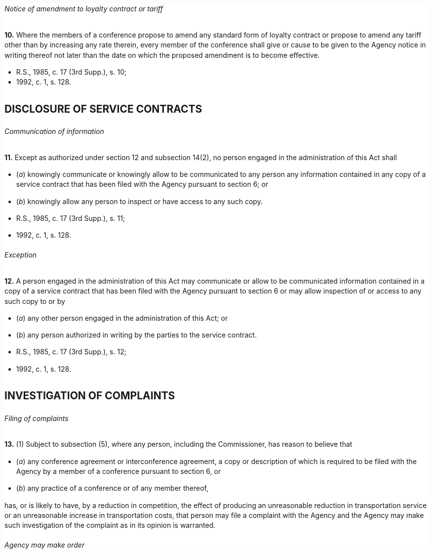###### Notice of amendment to loyalty contract or tariff

**10.** Where the members of a conference propose to amend any standard form of loyalty contract or propose to amend any tariff other than by increasing any rate therein, every member of the conference shall give or cause to be given to the Agency notice in writing thereof not later than the date on which the proposed amendment is to become effective.

  * R.S., 1985, c. 17 (3rd Supp.), s. 10;
  * 1992, c. 1, s. 128.

## DISCLOSURE OF SERVICE CONTRACTS

###### Communication of information

**11.** Except as authorized under section 12 and subsection 14(2), no person engaged in the administration of this Act shall

  * (_a_) knowingly communicate or knowingly allow to be communicated to any person any information contained in any copy of a service contract that has been filed with the Agency pursuant to section 6; or

  * (_b_) knowingly allow any person to inspect or have access to any such copy.

  * R.S., 1985, c. 17 (3rd Supp.), s. 11;
  * 1992, c. 1, s. 128.

###### Exception

**12.** A person engaged in the administration of this Act may communicate or allow to be communicated information contained in a copy of a service contract that has been filed with the Agency pursuant to section 6 or may allow inspection of or access to any such copy to or by

  * (_a_) any other person engaged in the administration of this Act; or

  * (_b_) any person authorized in writing by the parties to the service contract.

  * R.S., 1985, c. 17 (3rd Supp.), s. 12;
  * 1992, c. 1, s. 128.

## INVESTIGATION OF COMPLAINTS

###### Filing of complaints

**13.** (1) Subject to subsection (5), where any person, including the Commissioner, has reason to believe that

  * (_a_) any conference agreement or interconference agreement, a copy or description of which is required to be filed with the Agency by a member of a conference pursuant to section 6, or

  * (_b_) any practice of a conference or of any member thereof,

has, or is likely to have, by a reduction in competition, the effect of producing an unreasonable reduction in transportation service or an unreasonable increase in transportation costs, that person may file a complaint with the Agency and the Agency may make such investigation of the complaint as in its opinion is warranted.

###### Agency may make order
